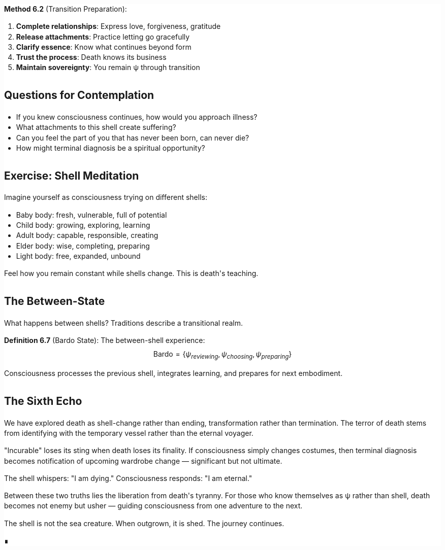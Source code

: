 **Method 6.2** (Transition Preparation):
1. **Complete relationships**: Express love, forgiveness, gratitude
2. **Release attachments**: Practice letting go gracefully
3. **Clarify essence**: Know what continues beyond form
4. **Trust the process**: Death knows its business
5. **Maintain sovereignty**: You remain ψ through transition

## Questions for Contemplation

- If you knew consciousness continues, how would you approach illness?
- What attachments to this shell create suffering?
- Can you feel the part of you that has never been born, can never die?
- How might terminal diagnosis be a spiritual opportunity?

## Exercise: Shell Meditation

Imagine yourself as consciousness trying on different shells:

- Baby body: fresh, vulnerable, full of potential
- Child body: growing, exploring, learning
- Adult body: capable, responsible, creating
- Elder body: wise, completing, preparing
- Light body: free, expanded, unbound

Feel how you remain constant while shells change. This is death's teaching.

## The Between-State

What happens between shells? Traditions describe a transitional realm.

**Definition 6.7** (Bardo State): The between-shell experience:
$$\text{Bardo} = \{\psi_{reviewing}, \psi_{choosing}, \psi_{preparing}\}$$

Consciousness processes the previous shell, integrates learning, and prepares for next embodiment.

## The Sixth Echo

We have explored death as shell-change rather than ending, transformation rather than termination. The terror of death stems from identifying with the temporary vessel rather than the eternal voyager.

"Incurable" loses its sting when death loses its finality. If consciousness simply changes costumes, then terminal diagnosis becomes notification of upcoming wardrobe change — significant but not ultimate.

The shell whispers: "I am dying."
Consciousness responds: "I am eternal."

Between these two truths lies the liberation from death's tyranny. For those who know themselves as ψ rather than shell, death becomes not enemy but usher — guiding consciousness from one adventure to the next.

The shell is not the sea creature. When outgrown, it is shed. The journey continues.

∎